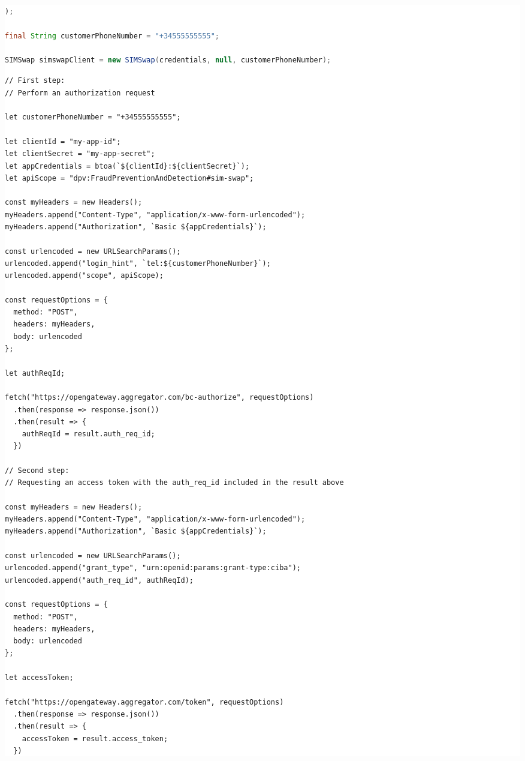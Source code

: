 ```java Sample SDK for Java
);

final String customerPhoneNumber = "+34555555555";

SIMSwap simswapClient = new SIMSwap(credentials, null, customerPhoneNumber);
```
```ecmascript HTTP using JavaScript (ES6)
// First step:
// Perform an authorization request

let customerPhoneNumber = "+34555555555";

let clientId = "my-app-id";
let clientSecret = "my-app-secret";
let appCredentials = btoa(`${clientId}:${clientSecret}`);
let apiScope = "dpv:FraudPreventionAndDetection#sim-swap";

const myHeaders = new Headers();
myHeaders.append("Content-Type", "application/x-www-form-urlencoded");
myHeaders.append("Authorization", `Basic ${appCredentials}`);

const urlencoded = new URLSearchParams();
urlencoded.append("login_hint", `tel:${customerPhoneNumber}`);
urlencoded.append("scope", apiScope);

const requestOptions = {
  method: "POST",
  headers: myHeaders,
  body: urlencoded
};

let authReqId;

fetch("https://opengateway.aggregator.com/bc-authorize", requestOptions)
  .then(response => response.json())
  .then(result => {
    authReqId = result.auth_req_id;
  })

// Second step:
// Requesting an access token with the auth_req_id included in the result above

const myHeaders = new Headers();
myHeaders.append("Content-Type", "application/x-www-form-urlencoded");
myHeaders.append("Authorization", `Basic ${appCredentials}`);

const urlencoded = new URLSearchParams();
urlencoded.append("grant_type", "urn:openid:params:grant-type:ciba");
urlencoded.append("auth_req_id", authReqId);

const requestOptions = {
  method: "POST",
  headers: myHeaders,
  body: urlencoded
};

let accessToken;

fetch("https://opengateway.aggregator.com/token", requestOptions)
  .then(response => response.json())
  .then(result => {
    accessToken = result.access_token;
  })
```